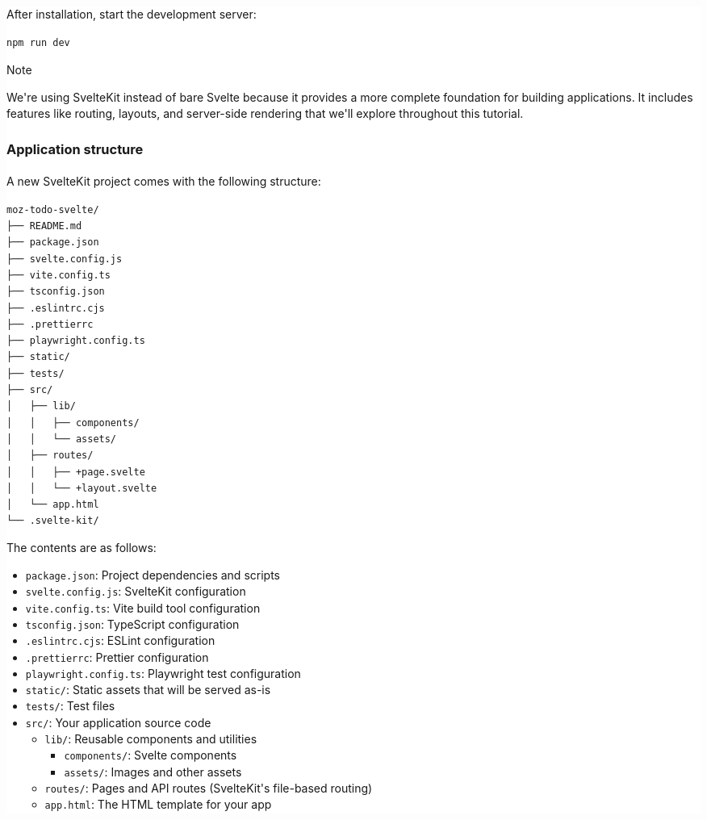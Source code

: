After installation, start the development server:
```bash
npm run dev
```

> [!NOTE]
> We're using SvelteKit instead of bare Svelte because it provides a more complete foundation for building applications. It includes features like routing, layouts, and server-side rendering that we'll explore throughout this tutorial.

### Application structure

A new SvelteKit project comes with the following structure:

```plain
moz-todo-svelte/
├── README.md
├── package.json
├── svelte.config.js
├── vite.config.ts
├── tsconfig.json
├── .eslintrc.cjs
├── .prettierrc
├── playwright.config.ts
├── static/
├── tests/
├── src/
│   ├── lib/
│   │   ├── components/
│   │   └── assets/
│   ├── routes/
│   │   ├── +page.svelte
│   │   └── +layout.svelte
│   └── app.html
└── .svelte-kit/
```

The contents are as follows:

- `package.json`: Project dependencies and scripts
- `svelte.config.js`: SvelteKit configuration
- `vite.config.ts`: Vite build tool configuration
- `tsconfig.json`: TypeScript configuration
- `.eslintrc.cjs`: ESLint configuration
- `.prettierrc`: Prettier configuration
- `playwright.config.ts`: Playwright test configuration
- `static/`: Static assets that will be served as-is
- `tests/`: Test files
- `src/`: Your application source code
  - `lib/`: Reusable components and utilities
    - `components/`: Svelte components
    - `assets/`: Images and other assets
  - `routes/`: Pages and API routes (SvelteKit's file-based routing)
  - `app.html`: The HTML template for your app
